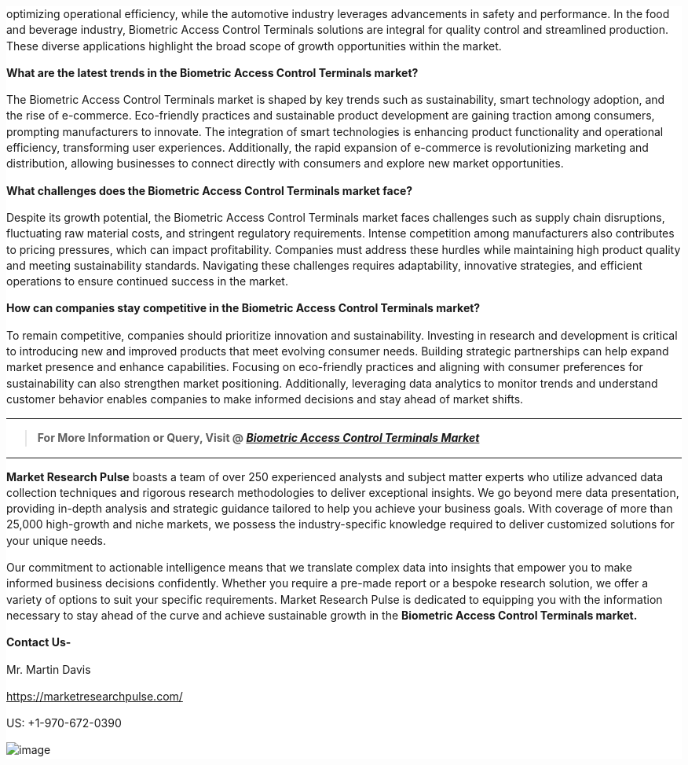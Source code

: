 optimizing operational efficiency, while the automotive industry leverages advancements in safety and performance. In the food and beverage industry, Biometric Access Control Terminals solutions are integral for quality control and streamlined production. These diverse applications highlight the broad scope of growth opportunities within the market.</p><p><strong>What are the latest trends in the Biometric Access Control Terminals market?</strong></p><p>The Biometric Access Control Terminals market is shaped by key trends such as sustainability, smart technology adoption, and the rise of e-commerce. Eco-friendly practices and sustainable product development are gaining traction among consumers, prompting manufacturers to innovate. The integration of smart technologies is enhancing product functionality and operational efficiency, transforming user experiences. Additionally, the rapid expansion of e-commerce is revolutionizing marketing and distribution, allowing businesses to connect directly with consumers and explore new market opportunities.</p><p><strong>What challenges does the Biometric Access Control Terminals market face?</strong></p><p>Despite its growth potential, the Biometric Access Control Terminals market faces challenges such as supply chain disruptions, fluctuating raw material costs, and stringent regulatory requirements. Intense competition among manufacturers also contributes to pricing pressures, which can impact profitability. Companies must address these hurdles while maintaining high product quality and meeting sustainability standards. Navigating these challenges requires adaptability, innovative strategies, and efficient operations to ensure continued success in the market.</p><p><strong>How can companies stay competitive in the Biometric Access Control Terminals market?</strong></p><p>To remain competitive, companies should prioritize innovation and sustainability. Investing in research and development is critical to introducing new and improved products that meet evolving consumer needs. Building strategic partnerships can help expand market presence and enhance capabilities. Focusing on eco-friendly practices and aligning with consumer preferences for sustainability can also strengthen market positioning. Additionally, leveraging data analytics to monitor trends and understand customer behavior enables companies to make informed decisions and stay ahead of market shifts.</p><hr /><blockquote><p><strong>For More Information or Query, Visit @&nbsp;<em><a href="https://marketresearchpulse.com/report/71660/biometric-access-control-terminals-market?utm_source=Linkedin&utm_medium=025">Biometric Access Control Terminals Market</a></em></strong></p></blockquote><hr /><p><strong>Market Research Pulse</strong> boasts a team of over 250 experienced analysts and subject matter experts who utilize advanced data collection techniques and rigorous research methodologies to deliver exceptional insights. We go beyond mere data presentation, providing in-depth analysis and strategic guidance tailored to help you achieve your business goals. With coverage of more than 25,000 high-growth and niche markets, we possess the industry-specific knowledge required to deliver customized solutions for your unique needs.</p><p>Our commitment to actionable intelligence means that we translate complex data into insights that empower you to make informed business decisions confidently. Whether you require a pre-made report or a bespoke research solution, we offer a variety of options to suit your specific requirements. Market Research Pulse is dedicated to equipping you with the information necessary to stay ahead of the curve and achieve sustainable growth in the <strong>Biometric Access Control Terminals market.</strong></p><p><strong>Contact Us-</strong></p><p>Mr. Martin Davis</p><p>https://marketresearchpulse.com/</p><p>US: +1-970-672-0390</p>
![image](https://github.com/user-attachments/assets/b5db154f-31e2-4820-a33f-4cee054241be)
